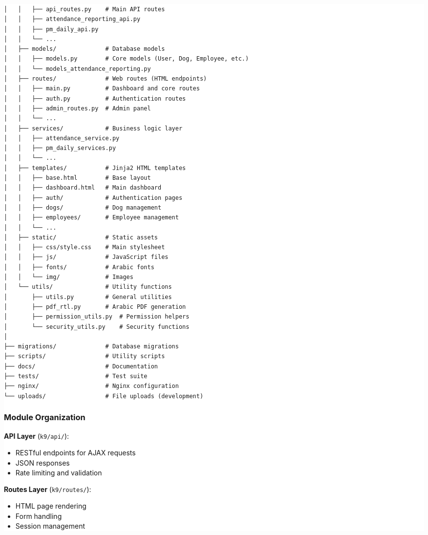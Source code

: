 ```
│   │   ├── api_routes.py    # Main API routes
│   │   ├── attendance_reporting_api.py
│   │   ├── pm_daily_api.py
│   │   └── ...
│   ├── models/              # Database models
│   │   ├── models.py        # Core models (User, Dog, Employee, etc.)
│   │   └── models_attendance_reporting.py
│   ├── routes/              # Web routes (HTML endpoints)
│   │   ├── main.py          # Dashboard and core routes
│   │   ├── auth.py          # Authentication routes
│   │   ├── admin_routes.py  # Admin panel
│   │   └── ...
│   ├── services/            # Business logic layer
│   │   ├── attendance_service.py
│   │   ├── pm_daily_services.py
│   │   └── ...
│   ├── templates/           # Jinja2 HTML templates
│   │   ├── base.html        # Base layout
│   │   ├── dashboard.html   # Main dashboard
│   │   ├── auth/            # Authentication pages
│   │   ├── dogs/            # Dog management
│   │   ├── employees/       # Employee management
│   │   └── ...
│   ├── static/              # Static assets
│   │   ├── css/style.css    # Main stylesheet
│   │   ├── js/              # JavaScript files
│   │   ├── fonts/           # Arabic fonts
│   │   └── img/             # Images
│   └── utils/               # Utility functions
│       ├── utils.py         # General utilities
│       ├── pdf_rtl.py       # Arabic PDF generation
│       ├── permission_utils.py  # Permission helpers
│       └── security_utils.py    # Security functions
│
├── migrations/              # Database migrations
├── scripts/                 # Utility scripts
├── docs/                    # Documentation
├── tests/                   # Test suite
├── nginx/                   # Nginx configuration
└── uploads/                 # File uploads (development)
```

### Module Organization

**API Layer** (`k9/api/`):
- RESTful endpoints for AJAX requests
- JSON responses
- Rate limiting and validation

**Routes Layer** (`k9/routes/`):
- HTML page rendering
- Form handling
- Session management
